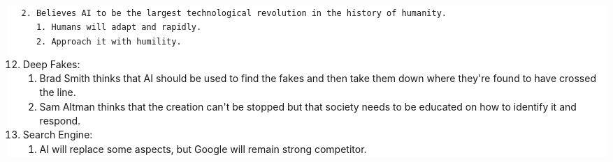        2. Believes AI to be the largest technological revolution in the history of humanity.
          1. Humans will adapt and rapidly.
          2. Approach it with humility.
12. Deep Fakes:
    1. Brad Smith thinks that AI should be used to find the fakes and then take them down where they're found to have crossed the line.
    2. Sam Altman thinks that the creation can't be stopped but that society needs to be educated on how to identify it and respond.
13. Search Engine:
    1. AI will replace some aspects, but Google will remain strong competitor.
